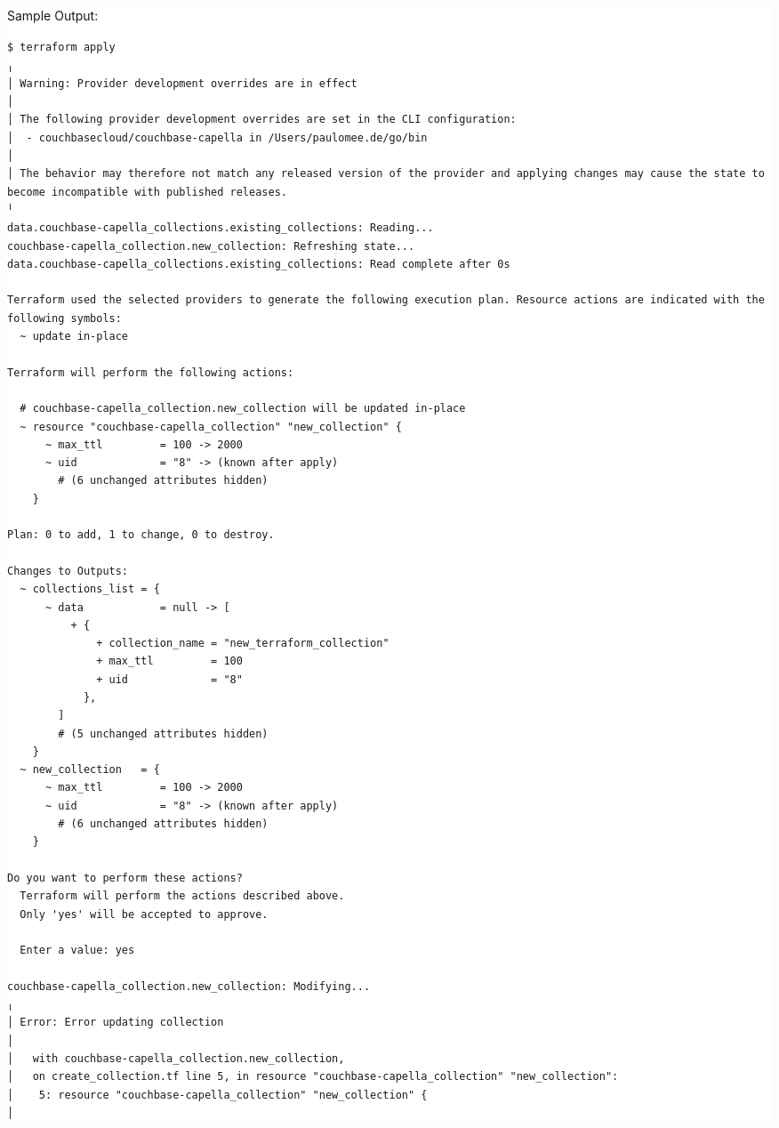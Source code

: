  Sample Output:
```
$ terraform apply
╷
│ Warning: Provider development overrides are in effect
│ 
│ The following provider development overrides are set in the CLI configuration:
│  - couchbasecloud/couchbase-capella in /Users/paulomee.de/go/bin
│ 
│ The behavior may therefore not match any released version of the provider and applying changes may cause the state to become incompatible with published releases.
╵
data.couchbase-capella_collections.existing_collections: Reading...
couchbase-capella_collection.new_collection: Refreshing state...
data.couchbase-capella_collections.existing_collections: Read complete after 0s

Terraform used the selected providers to generate the following execution plan. Resource actions are indicated with the following symbols:
  ~ update in-place

Terraform will perform the following actions:

  # couchbase-capella_collection.new_collection will be updated in-place
  ~ resource "couchbase-capella_collection" "new_collection" {
      ~ max_ttl         = 100 -> 2000
      ~ uid             = "8" -> (known after apply)
        # (6 unchanged attributes hidden)
    }

Plan: 0 to add, 1 to change, 0 to destroy.

Changes to Outputs:
  ~ collections_list = {
      ~ data            = null -> [
          + {
              + collection_name = "new_terraform_collection"
              + max_ttl         = 100
              + uid             = "8"
            },
        ]
        # (5 unchanged attributes hidden)
    }
  ~ new_collection   = {
      ~ max_ttl         = 100 -> 2000
      ~ uid             = "8" -> (known after apply)
        # (6 unchanged attributes hidden)
    }

Do you want to perform these actions?
  Terraform will perform the actions described above.
  Only 'yes' will be accepted to approve.

  Enter a value: yes

couchbase-capella_collection.new_collection: Modifying...
╷
│ Error: Error updating collection
│ 
│   with couchbase-capella_collection.new_collection,
│   on create_collection.tf line 5, in resource "couchbase-capella_collection" "new_collection":
│    5: resource "couchbase-capella_collection" "new_collection" {
│ 
```